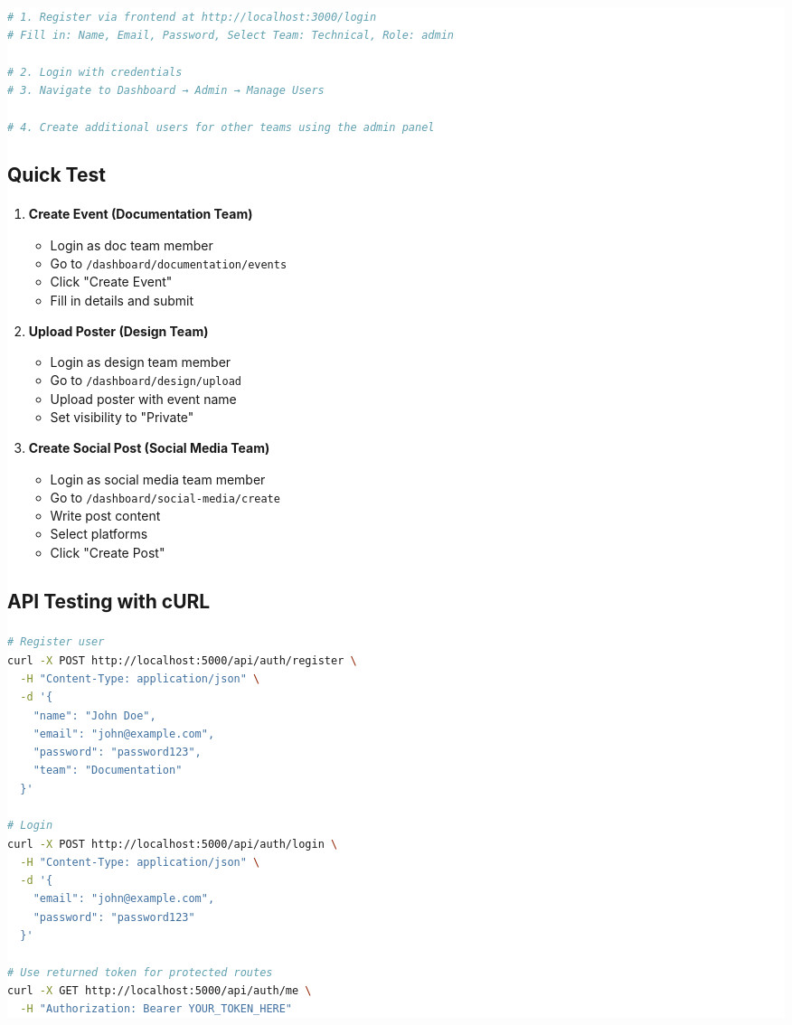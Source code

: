 ```bash
# 1. Register via frontend at http://localhost:3000/login
# Fill in: Name, Email, Password, Select Team: Technical, Role: admin

# 2. Login with credentials
# 3. Navigate to Dashboard → Admin → Manage Users

# 4. Create additional users for other teams using the admin panel
```

## Quick Test

1. **Create Event (Documentation Team)**
   - Login as doc team member
   - Go to `/dashboard/documentation/events`
   - Click "Create Event"
   - Fill in details and submit

2. **Upload Poster (Design Team)**
   - Login as design team member
   - Go to `/dashboard/design/upload`
   - Upload poster with event name
   - Set visibility to "Private"

3. **Create Social Post (Social Media Team)**
   - Login as social media team member
   - Go to `/dashboard/social-media/create`
   - Write post content
   - Select platforms
   - Click "Create Post"

## API Testing with cURL

```bash
# Register user
curl -X POST http://localhost:5000/api/auth/register \
  -H "Content-Type: application/json" \
  -d '{
    "name": "John Doe",
    "email": "john@example.com",
    "password": "password123",
    "team": "Documentation"
  }'

# Login
curl -X POST http://localhost:5000/api/auth/login \
  -H "Content-Type: application/json" \
  -d '{
    "email": "john@example.com",
    "password": "password123"
  }'

# Use returned token for protected routes
curl -X GET http://localhost:5000/api/auth/me \
  -H "Authorization: Bearer YOUR_TOKEN_HERE"
```
